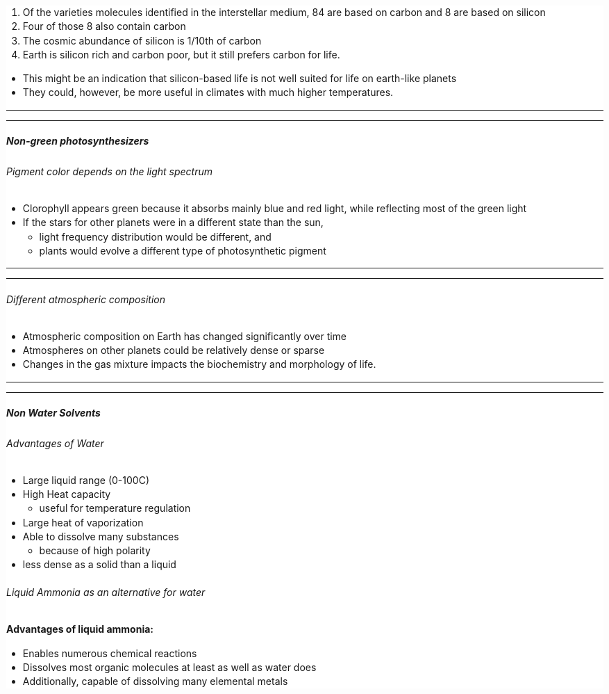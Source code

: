1. Of the varieties molecules identified in the interstellar medium, 84 are based on carbon and 8 are based on silicon
2. Four of those 8 also contain carbon
3. The cosmic abundance of silicon is 1/10th of carbon
4. Earth is silicon rich and carbon poor, but it still prefers carbon for life.
  * This might be an indication that silicon-based life is not well suited for life on earth-like planets
  * They could, however, be more useful in climates with much higher temperatures.

---

---


<h5>Non-green photosynthesizers</h5>

<h6>Pigment color depends on the light spectrum</h6>

  * Clorophyll appears green because it absorbs mainly blue and red light, while reflecting most of the green light
  * If the stars for other planets were in a different state than the sun,
      - light frequency distribution would be different, and
      - plants would evolve a different type of photosynthetic pigment

---

---


<h6>Different atmospheric composition</h6>

  * Atmospheric composition on Earth has changed significantly over time
  * Atmospheres on other planets could be relatively dense or sparse
  * Changes in the gas mixture impacts the biochemistry and morphology of life.

---

---


<h5>Non Water Solvents</h5>

<h6>Advantages of Water</h6>

  * Large liquid range (0-100C)
  * High Heat capacity 
      - useful for temperature regulation
  * Large heat of vaporization
  * Able to dissolve many substances
      - because of high polarity
  * less dense as a solid than a liquid

<h6>Liquid Ammonia as an alternative for water</h6>

**Advantages of liquid ammonia:**

  * Enables numerous chemical reactions
  * Dissolves most organic molecules at least as well as water does
  * Additionally, capable of dissolving many elemental metals
